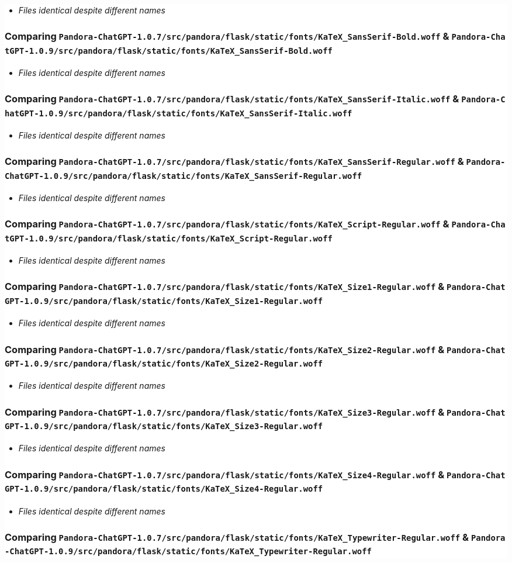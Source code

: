  * *Files identical despite different names*

### Comparing `Pandora-ChatGPT-1.0.7/src/pandora/flask/static/fonts/KaTeX_SansSerif-Bold.woff` & `Pandora-ChatGPT-1.0.9/src/pandora/flask/static/fonts/KaTeX_SansSerif-Bold.woff`

 * *Files identical despite different names*

### Comparing `Pandora-ChatGPT-1.0.7/src/pandora/flask/static/fonts/KaTeX_SansSerif-Italic.woff` & `Pandora-ChatGPT-1.0.9/src/pandora/flask/static/fonts/KaTeX_SansSerif-Italic.woff`

 * *Files identical despite different names*

### Comparing `Pandora-ChatGPT-1.0.7/src/pandora/flask/static/fonts/KaTeX_SansSerif-Regular.woff` & `Pandora-ChatGPT-1.0.9/src/pandora/flask/static/fonts/KaTeX_SansSerif-Regular.woff`

 * *Files identical despite different names*

### Comparing `Pandora-ChatGPT-1.0.7/src/pandora/flask/static/fonts/KaTeX_Script-Regular.woff` & `Pandora-ChatGPT-1.0.9/src/pandora/flask/static/fonts/KaTeX_Script-Regular.woff`

 * *Files identical despite different names*

### Comparing `Pandora-ChatGPT-1.0.7/src/pandora/flask/static/fonts/KaTeX_Size1-Regular.woff` & `Pandora-ChatGPT-1.0.9/src/pandora/flask/static/fonts/KaTeX_Size1-Regular.woff`

 * *Files identical despite different names*

### Comparing `Pandora-ChatGPT-1.0.7/src/pandora/flask/static/fonts/KaTeX_Size2-Regular.woff` & `Pandora-ChatGPT-1.0.9/src/pandora/flask/static/fonts/KaTeX_Size2-Regular.woff`

 * *Files identical despite different names*

### Comparing `Pandora-ChatGPT-1.0.7/src/pandora/flask/static/fonts/KaTeX_Size3-Regular.woff` & `Pandora-ChatGPT-1.0.9/src/pandora/flask/static/fonts/KaTeX_Size3-Regular.woff`

 * *Files identical despite different names*

### Comparing `Pandora-ChatGPT-1.0.7/src/pandora/flask/static/fonts/KaTeX_Size4-Regular.woff` & `Pandora-ChatGPT-1.0.9/src/pandora/flask/static/fonts/KaTeX_Size4-Regular.woff`

 * *Files identical despite different names*

### Comparing `Pandora-ChatGPT-1.0.7/src/pandora/flask/static/fonts/KaTeX_Typewriter-Regular.woff` & `Pandora-ChatGPT-1.0.9/src/pandora/flask/static/fonts/KaTeX_Typewriter-Regular.woff`
